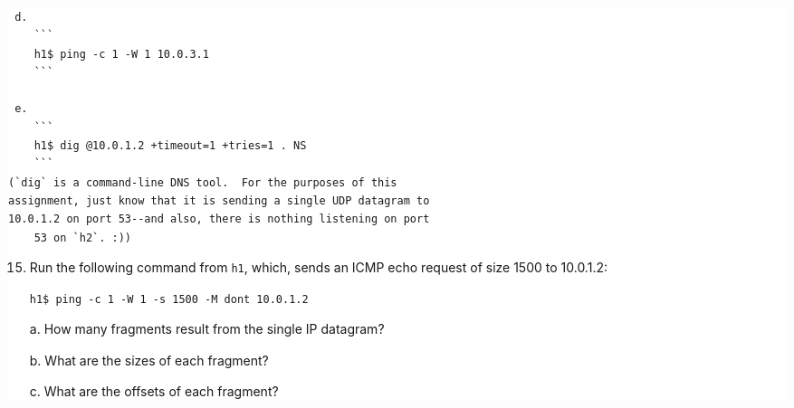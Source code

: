      d.
        ```
        h1$ ping -c 1 -W 1 10.0.3.1
        ```

     e.
        ```
        h1$ dig @10.0.1.2 +timeout=1 +tries=1 . NS
        ```
	(`dig` is a command-line DNS tool.  For the purposes of this
	assignment, just know that it is sending a single UDP datagram to
	10.0.1.2 on port 53--and also, there is nothing listening on port
        53 on `h2`. :))
    

 15. Run the following command from `h1`, which, sends an ICMP echo request of
     size 1500 to 10.0.1.2:

     ```
     h1$ ping -c 1 -W 1 -s 1500 -M dont 10.0.1.2
     ```

     a. How many fragments result from the single IP datagram?

     b. What are the sizes of each fragment?

     c. What are the offsets of each fragment?
